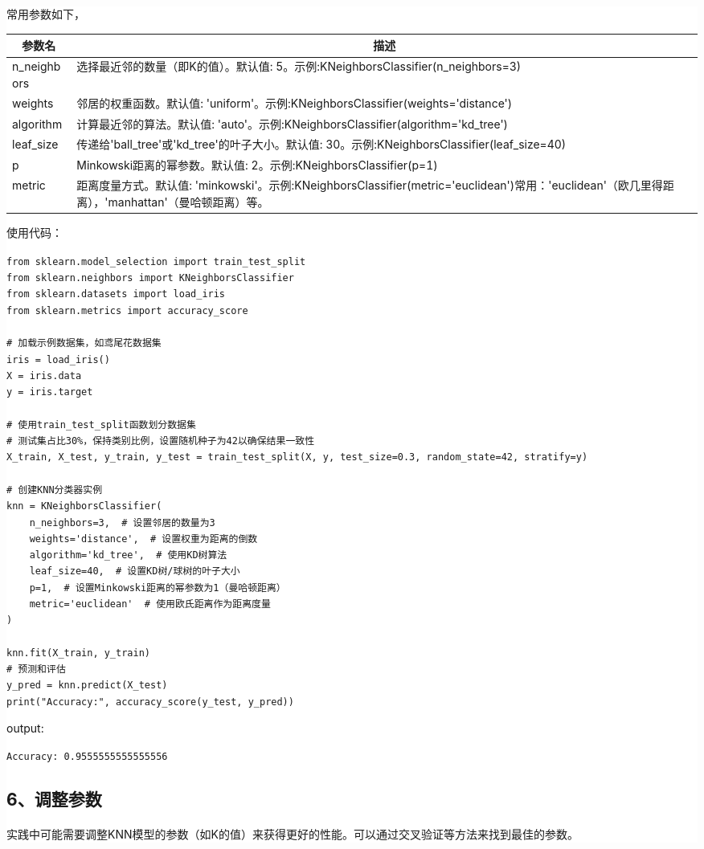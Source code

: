 常用参数如下，

| 参数名         | 描述                                                                                                             |
|-------------|----------------------------------------------------------------------------------------------------------------|
| n_neighbors | 选择最近邻的数量（即K的值）。默认值: 5。示例:KNeighborsClassifier(n_neighbors=3)                                                   |
| weights     | 邻居的权重函数。默认值: 'uniform'。示例:KNeighborsClassifier(weights='distance')                                             |
| algorithm   | 计算最近邻的算法。默认值: 'auto'。示例:KNeighborsClassifier(algorithm='kd_tree')                                              |
| leaf_size   | 传递给'ball_tree'或'kd_tree'的叶子大小。默认值: 30。示例:KNeighborsClassifier(leaf_size=40)                                    |
| p           | Minkowski距离的幂参数。默认值: 2。示例:KNeighborsClassifier(p=1)                                                            |
| metric      | 距离度量方式。默认值: 'minkowski'。示例:KNeighborsClassifier(metric='euclidean')常用：'euclidean'（欧几里得距离），'manhattan'（曼哈顿距离）等。 |

使用代码：
```text
from sklearn.model_selection import train_test_split
from sklearn.neighbors import KNeighborsClassifier
from sklearn.datasets import load_iris
from sklearn.metrics import accuracy_score

# 加载示例数据集，如鸢尾花数据集
iris = load_iris()
X = iris.data
y = iris.target

# 使用train_test_split函数划分数据集
# 测试集占比30%，保持类别比例，设置随机种子为42以确保结果一致性
X_train, X_test, y_train, y_test = train_test_split(X, y, test_size=0.3, random_state=42, stratify=y)

# 创建KNN分类器实例
knn = KNeighborsClassifier(
    n_neighbors=3,  # 设置邻居的数量为3
    weights='distance',  # 设置权重为距离的倒数
    algorithm='kd_tree',  # 使用KD树算法
    leaf_size=40,  # 设置KD树/球树的叶子大小
    p=1,  # 设置Minkowski距离的幂参数为1（曼哈顿距离）
    metric='euclidean'  # 使用欧氏距离作为距离度量
)

knn.fit(X_train, y_train)
# 预测和评估
y_pred = knn.predict(X_test)
print("Accuracy:", accuracy_score(y_test, y_pred))
```
output:
```text
Accuracy: 0.9555555555555556
```

## 6、调整参数
实践中可能需要调整KNN模型的参数（如K的值）来获得更好的性能。可以通过交叉验证等方法来找到最佳的参数。
